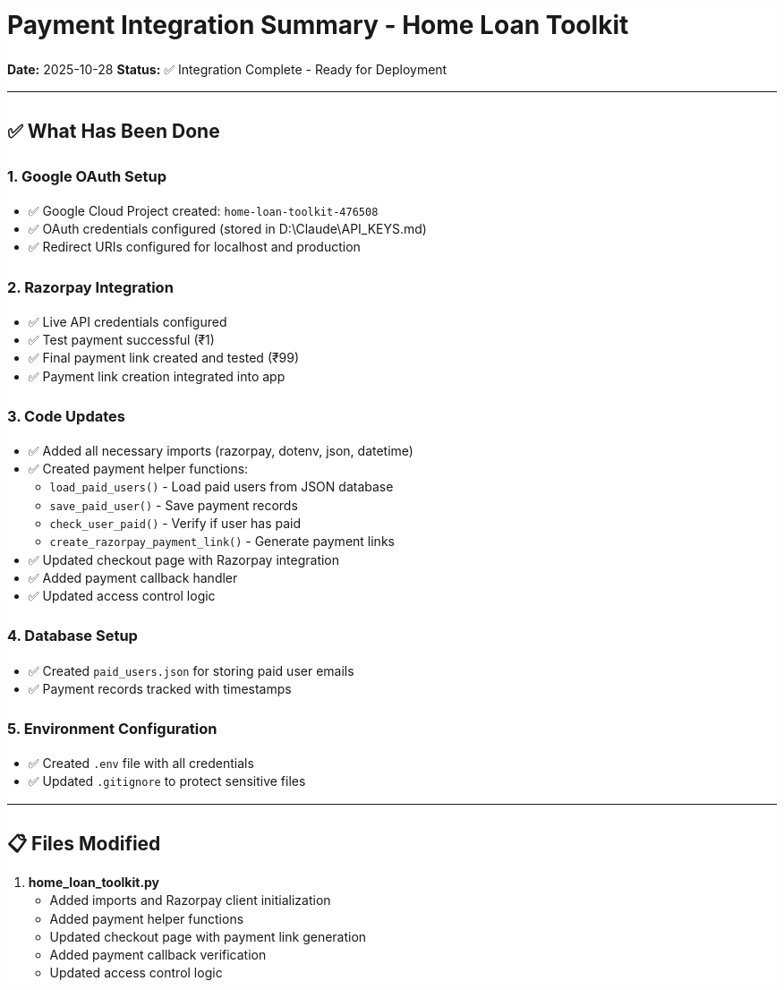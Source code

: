 # Payment Integration Summary - Home Loan Toolkit

**Date:** 2025-10-28
**Status:** ✅ Integration Complete - Ready for Deployment

---

## ✅ What Has Been Done

### 1. Google OAuth Setup
- ✅ Google Cloud Project created: `home-loan-toolkit-476508`
- ✅ OAuth credentials configured (stored in D:\Claude\API_KEYS.md)
- ✅ Redirect URIs configured for localhost and production

### 2. Razorpay Integration
- ✅ Live API credentials configured
- ✅ Test payment successful (₹1)
- ✅ Final payment link created and tested (₹99)
- ✅ Payment link creation integrated into app

### 3. Code Updates
- ✅ Added all necessary imports (razorpay, dotenv, json, datetime)
- ✅ Created payment helper functions:
  - `load_paid_users()` - Load paid users from JSON database
  - `save_paid_user()` - Save payment records
  - `check_user_paid()` - Verify if user has paid
  - `create_razorpay_payment_link()` - Generate payment links
- ✅ Updated checkout page with Razorpay integration
- ✅ Added payment callback handler
- ✅ Updated access control logic

### 4. Database Setup
- ✅ Created `paid_users.json` for storing paid user emails
- ✅ Payment records tracked with timestamps

### 5. Environment Configuration
- ✅ Created `.env` file with all credentials
- ✅ Updated `.gitignore` to protect sensitive files

---

## 📋 Files Modified

1. **home_loan_toolkit.py**
   - Added imports and Razorpay client initialization
   - Added payment helper functions
   - Updated checkout page with payment link generation
   - Added payment callback verification
   - Updated access control logic
